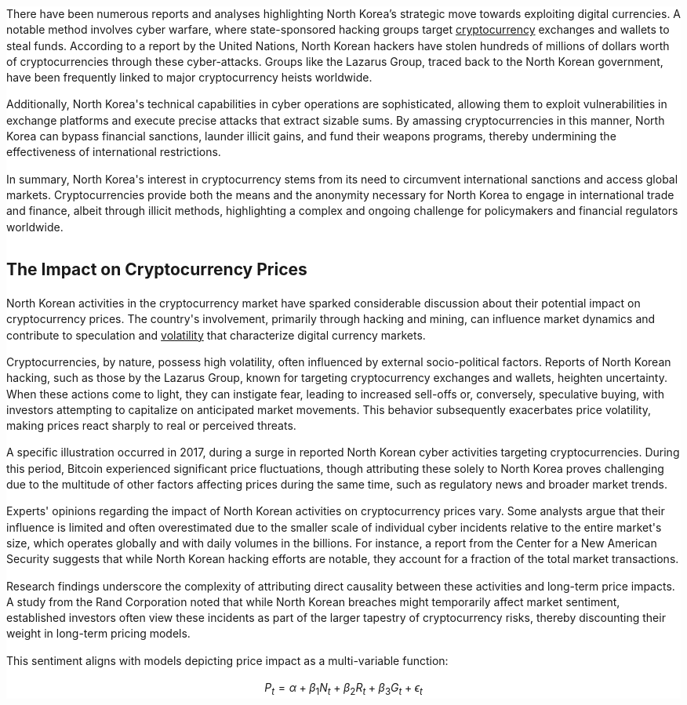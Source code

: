 There have been numerous reports and analyses highlighting North Korea’s strategic move towards exploiting digital currencies. A notable method involves cyber warfare, where state-sponsored hacking groups target [cryptocurrency](/wiki/cryptocurrency) exchanges and wallets to steal funds. According to a report by the United Nations, North Korean hackers have stolen hundreds of millions of dollars worth of cryptocurrencies through these cyber-attacks. Groups like the Lazarus Group, traced back to the North Korean government, have been frequently linked to major cryptocurrency heists worldwide.

Additionally, North Korea's technical capabilities in cyber operations are sophisticated, allowing them to exploit vulnerabilities in exchange platforms and execute precise attacks that extract sizable sums. By amassing cryptocurrencies in this manner, North Korea can bypass financial sanctions, launder illicit gains, and fund their weapons programs, thereby undermining the effectiveness of international restrictions.

In summary, North Korea's interest in cryptocurrency stems from its need to circumvent international sanctions and access global markets. Cryptocurrencies provide both the means and the anonymity necessary for North Korea to engage in international trade and finance, albeit through illicit methods, highlighting a complex and ongoing challenge for policymakers and financial regulators worldwide.

## The Impact on Cryptocurrency Prices

North Korean activities in the cryptocurrency market have sparked considerable discussion about their potential impact on cryptocurrency prices. The country's involvement, primarily through hacking and mining, can influence market dynamics and contribute to speculation and [volatility](/wiki/volatility-trading-strategies) that characterize digital currency markets.

Cryptocurrencies, by nature, possess high volatility, often influenced by external socio-political factors. Reports of North Korean hacking, such as those by the Lazarus Group, known for targeting cryptocurrency exchanges and wallets, heighten uncertainty. When these actions come to light, they can instigate fear, leading to increased sell-offs or, conversely, speculative buying, with investors attempting to capitalize on anticipated market movements. This behavior subsequently exacerbates price volatility, making prices react sharply to real or perceived threats.

A specific illustration occurred in 2017, during a surge in reported North Korean cyber activities targeting cryptocurrencies. During this period, Bitcoin experienced significant price fluctuations, though attributing these solely to North Korea proves challenging due to the multitude of other factors affecting prices during the same time, such as regulatory news and broader market trends.

Experts' opinions regarding the impact of North Korean activities on cryptocurrency prices vary. Some analysts argue that their influence is limited and often overestimated due to the smaller scale of individual cyber incidents relative to the entire market's size, which operates globally and with daily volumes in the billions. For instance, a report from the Center for a New American Security suggests that while North Korean hacking efforts are notable, they account for a fraction of the total market transactions.

Research findings underscore the complexity of attributing direct causality between these activities and long-term price impacts. A study from the Rand Corporation noted that while North Korean breaches might temporarily affect market sentiment, established investors often view these incidents as part of the larger tapestry of cryptocurrency risks, thereby discounting their weight in long-term pricing models.

This sentiment aligns with models depicting price impact as a multi-variable function:

$$
P_t = \alpha + \beta_1 N_t + \beta_2 R_t + \beta_3 G_t + \epsilon_t
$$
